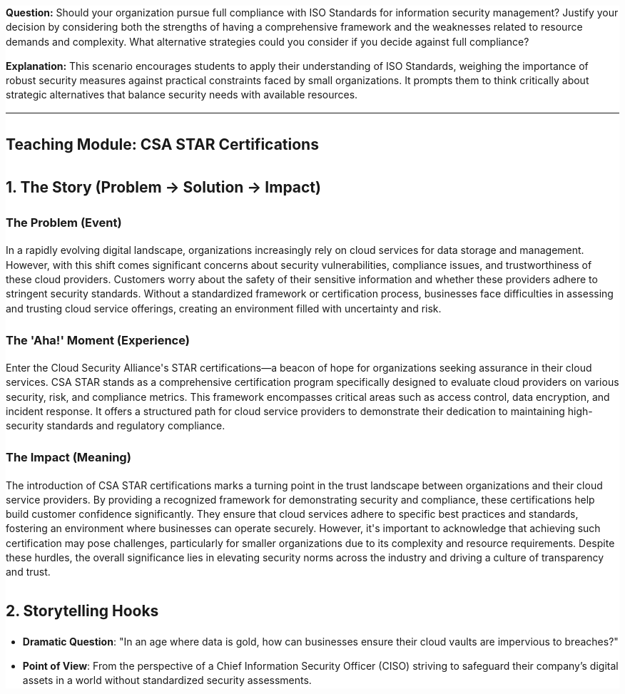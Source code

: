**Question:** Should your organization pursue full compliance with ISO Standards for information security management? Justify your decision by considering both the strengths of having a comprehensive framework and the weaknesses related to resource demands and complexity. What alternative strategies could you consider if you decide against full compliance?

**Explanation:** This scenario encourages students to apply their understanding of ISO Standards, weighing the importance of robust security measures against practical constraints faced by small organizations. It prompts them to think critically about strategic alternatives that balance security needs with available resources.


---

## Teaching Module: CSA STAR Certifications
## 1. The Story (Problem -> Solution -> Impact)

### The Problem (Event)
In a rapidly evolving digital landscape, organizations increasingly rely on cloud services for data storage and management. However, with this shift comes significant concerns about security vulnerabilities, compliance issues, and trustworthiness of these cloud providers. Customers worry about the safety of their sensitive information and whether these providers adhere to stringent security standards. Without a standardized framework or certification process, businesses face difficulties in assessing and trusting cloud service offerings, creating an environment filled with uncertainty and risk.

### The 'Aha!' Moment (Experience)
Enter the Cloud Security Alliance's STAR certifications—a beacon of hope for organizations seeking assurance in their cloud services. CSA STAR stands as a comprehensive certification program specifically designed to evaluate cloud providers on various security, risk, and compliance metrics. This framework encompasses critical areas such as access control, data encryption, and incident response. It offers a structured path for cloud service providers to demonstrate their dedication to maintaining high-security standards and regulatory compliance.

### The Impact (Meaning)
The introduction of CSA STAR certifications marks a turning point in the trust landscape between organizations and their cloud service providers. By providing a recognized framework for demonstrating security and compliance, these certifications help build customer confidence significantly. They ensure that cloud services adhere to specific best practices and standards, fostering an environment where businesses can operate securely. However, it's important to acknowledge that achieving such certification may pose challenges, particularly for smaller organizations due to its complexity and resource requirements. Despite these hurdles, the overall significance lies in elevating security norms across the industry and driving a culture of transparency and trust.

## 2. Storytelling Hooks

- **Dramatic Question**: "In an age where data is gold, how can businesses ensure their cloud vaults are impervious to breaches?"
  
- **Point of View**: From the perspective of a Chief Information Security Officer (CISO) striving to safeguard their company’s digital assets in a world without standardized security assessments.
